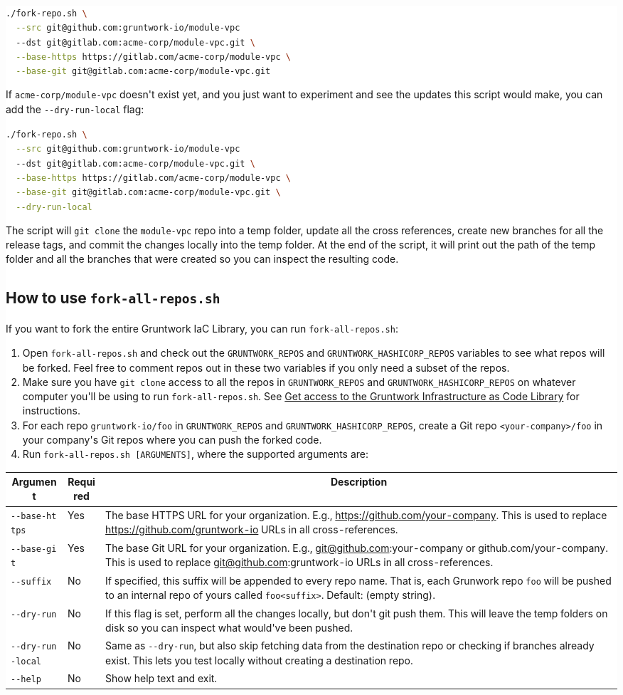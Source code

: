 ```bash
./fork-repo.sh \
  --src git@github.com:gruntwork-io/module-vpc
  --dst git@gitlab.com:acme-corp/module-vpc.git \
  --base-https https://gitlab.com/acme-corp/module-vpc \
  --base-git git@gitlab.com:acme-corp/module-vpc.git
```

If `acme-corp/module-vpc` doesn't exist yet, and you just want to experiment and see the updates this script would make, 
you can add the `--dry-run-local` flag:

```bash
./fork-repo.sh \
  --src git@github.com:gruntwork-io/module-vpc
  --dst git@gitlab.com:acme-corp/module-vpc.git \
  --base-https https://gitlab.com/acme-corp/module-vpc \
  --base-git git@gitlab.com:acme-corp/module-vpc.git \
  --dry-run-local
```

The script will `git clone` the `module-vpc` repo into a temp folder, update all the cross references, create new 
branches for all the release tags, and commit the changes locally into the temp folder. At the end of the script, it 
will print out the path of the temp folder and all the branches that were created so you can inspect the resulting code.  




## How to use `fork-all-repos.sh`

If you want to fork the entire Gruntwork IaC Library, you can run `fork-all-repos.sh`:

1. Open `fork-all-repos.sh` and check out the `GRUNTWORK_REPOS` and `GRUNTWORK_HASHICORP_REPOS` variables to see what
   repos will be forked. Feel free to comment repos out in these two variables if you only need a subset of the repos.
1. Make sure you have `git clone` access to all the repos in `GRUNTWORK_REPOS` and `GRUNTWORK_HASHICORP_REPOS` on 
   whatever computer you'll be using to run `fork-all-repos.sh`. See [Get access to the Gruntwork Infrastructure as Code 
   Library](https://gruntwork.io/guides/foundations/how-to-use-gruntwork-infrastructure-as-code-library/#get_access)
   for instructions. 
1. For each repo `gruntwork-io/foo` in `GRUNTWORK_REPOS` and `GRUNTWORK_HASHICORP_REPOS`, create a Git repo 
   `<your-company>/foo` in your company's Git repos where you can push the forked code.
1. Run `fork-all-repos.sh [ARGUMENTS]`, where the supported arguments are:
 
| Argument          | Required | Description                                                                                                                                                                                 |
|-------------------|----------|---------------------------------------------------------------------------------------------------------------------------------------------------------------------------------------------|
| `--base-https`    | Yes      | The base HTTPS URL for your organization. E.g., https://github.com/your-company. This is used to replace https://github.com/gruntwork-io URLs in all cross-references.                      |
| `--base-git`      | Yes      | The base Git URL for your organization. E.g., git@github.com:your-company or github.com/your-company. This is used to replace git@github.com:gruntwork-io URLs in all cross-references.     |
| `--suffix`        | No       | If specified, this suffix will be appended to every repo name. That is, each Grunwork repo `foo` will be pushed to an internal repo of yours called `foo<suffix>`. Default: (empty string). |
| `--dry-run`       | No       | If this flag is set, perform all the changes locally, but don't git push them. This will leave the temp folders on disk so you can inspect what would've been pushed.                       |
| `--dry-run-local` | No       | Same as `--dry-run`, but also skip fetching data from the destination repo or checking if branches already exist. This lets you test locally without creating a destination repo.           |
| `--help`          | No       | Show help text and exit.                                                                                                                                                                    |
